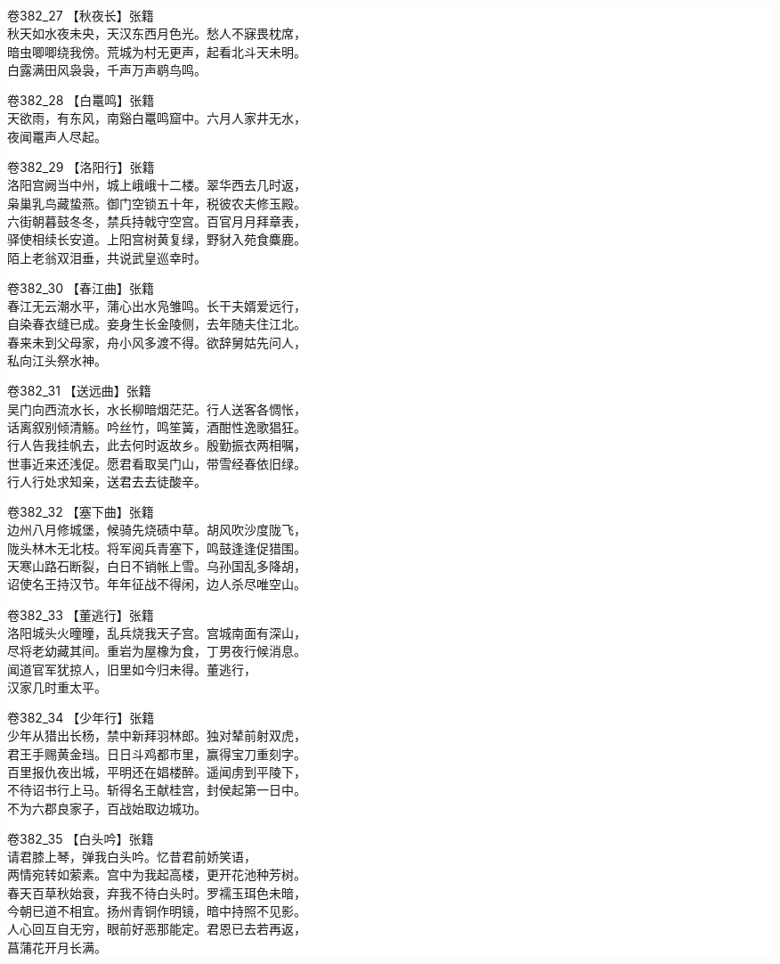 卷382_27  【秋夜长】张籍  
秋天如水夜未央，天汉东西月色光。愁人不寐畏枕席，  
暗虫唧唧绕我傍。荒城为村无更声，起看北斗天未明。  
白露满田风袅袅，千声万声鹖鸟鸣。  
  
卷382_28  【白鼍鸣】张籍  
天欲雨，有东风，南谿白鼍鸣窟中。六月人家井无水，  
夜闻鼍声人尽起。  
  
卷382_29  【洛阳行】张籍  
洛阳宫阙当中州，城上峨峨十二楼。翠华西去几时返，  
枭巢乳鸟藏蛰燕。御门空锁五十年，税彼农夫修玉殿。  
六街朝暮鼓冬冬，禁兵持戟守空宫。百官月月拜章表，  
驿使相续长安道。上阳宫树黄复绿，野豺入苑食麋鹿。  
陌上老翁双泪垂，共说武皇巡幸时。  
  
卷382_30  【春江曲】张籍  
春江无云潮水平，蒲心出水凫雏鸣。长干夫婿爱远行，  
自染春衣缝已成。妾身生长金陵侧，去年随夫住江北。  
春来未到父母家，舟小风多渡不得。欲辞舅姑先问人，  
私向江头祭水神。  
  
卷382_31  【送远曲】张籍  
吴门向西流水长，水长柳暗烟茫茫。行人送客各惆怅，  
话离叙别倾清觞。吟丝竹，鸣笙簧，酒酣性逸歌猖狂。  
行人告我挂帆去，此去何时返故乡。殷勤振衣两相嘱，  
世事近来还浅促。愿君看取吴门山，带雪经春依旧绿。  
行人行处求知亲，送君去去徒酸辛。  
  
卷382_32  【塞下曲】张籍  
边州八月修城堡，候骑先烧碛中草。胡风吹沙度陇飞，  
陇头林木无北枝。将军阅兵青塞下，鸣鼓逢逢促猎围。  
天寒山路石断裂，白日不销帐上雪。乌孙国乱多降胡，  
诏使名王持汉节。年年征战不得闲，边人杀尽唯空山。  
  
卷382_33  【董逃行】张籍  
洛阳城头火曈曈，乱兵烧我天子宫。宫城南面有深山，  
尽将老幼藏其间。重岩为屋橡为食，丁男夜行候消息。  
闻道官军犹掠人，旧里如今归未得。董逃行，  
汉家几时重太平。  
  
卷382_34  【少年行】张籍  
少年从猎出长杨，禁中新拜羽林郎。独对辇前射双虎，  
君王手赐黄金珰。日日斗鸡都市里，赢得宝刀重刻字。  
百里报仇夜出城，平明还在娼楼醉。遥闻虏到平陵下，  
不待诏书行上马。斩得名王献桂宫，封侯起第一日中。  
不为六郡良家子，百战始取边城功。  
  
卷382_35  【白头吟】张籍  
请君膝上琴，弹我白头吟。忆昔君前娇笑语，  
两情宛转如萦素。宫中为我起高楼，更开花池种芳树。  
春天百草秋始衰，弃我不待白头时。罗襦玉珥色未暗，  
今朝已道不相宜。扬州青铜作明镜，暗中持照不见影。  
人心回互自无穷，眼前好恶那能定。君恩已去若再返，  
菖蒲花开月长满。  
  
